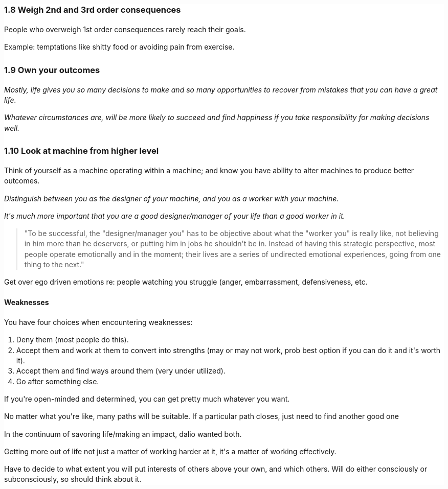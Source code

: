 ### 1.8 Weigh 2nd and 3rd order consequences
People who overweigh 1st order consequences rarely reach their goals.

Example: temptations like shitty food or avoiding pain from exercise.

### 1.9 Own your outcomes
*Mostly, life gives you so many decisions to make and so many opportunities
to recover from mistakes that you can have a great life.*

*Whatever circumstances are, will be more likely to succeed and find happiness
if you take responsibility for making decisions well.*

### 1.10 Look at machine from higher level
Think of yourself as a machine operating within a machine; and know you have
ability to alter machines to produce better outcomes.

*Distinguish between you as the designer of your machine, and you as a worker
with your machine.*

*It's much more important that you are a good designer/manager of your life
than a good worker in it.*

> "To be successful, the "designer/manager you" has to be objective about what
  the "worker you" is really like, not believing in him more than he
  deservers, or putting him in jobs he shouldn't be in. Instead of having this
  strategic perspective, most people operate emotionally and in the moment;
  their lives are a series of undirected emotional experiences, going from one
  thing to the next."

Get over ego driven emotions re: people watching you struggle (anger,
embarrassment, defensiveness, etc.

#### Weaknesses
You have four choices when encountering weaknesses:
1. Deny them (most people do this).
2. Accept them and work at them to convert into strengths (may or may not work, prob best option if you can do it and it's worth it).
3. Accept them and find ways around them (very under utilized).
4. Go after something else.

If you're open-minded and determined, you can get pretty much whatever you
want.

No matter what you're like, many paths will be suitable. If a particular path
closes, just need to find another good one

In the continuum of savoring life/making an impact, dalio wanted both.

Getting more out of life not just a matter of working harder at it, it's
a matter of working effectively.

Have to decide to what extent you will put interests of others above your own,
and which others. Will do either consciously or subconsciously, so should
think about it.
